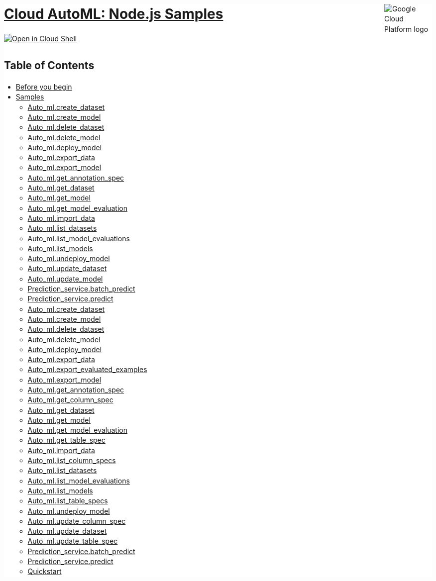[//]: # "This README.md file is auto-generated, all changes to this file will be lost."
[//]: # "To regenerate it, use `python -m synthtool`."
<img src="https://avatars2.githubusercontent.com/u/2810941?v=3&s=96" alt="Google Cloud Platform logo" title="Google Cloud Platform" align="right" height="96" width="96"/>

# [Cloud AutoML: Node.js Samples](https://github.com/googleapis/google-cloud-node)

[![Open in Cloud Shell][shell_img]][shell_link]



## Table of Contents

* [Before you begin](#before-you-begin)
* [Samples](#samples)
  * [Auto_ml.create_dataset](#auto_ml.create_dataset)
  * [Auto_ml.create_model](#auto_ml.create_model)
  * [Auto_ml.delete_dataset](#auto_ml.delete_dataset)
  * [Auto_ml.delete_model](#auto_ml.delete_model)
  * [Auto_ml.deploy_model](#auto_ml.deploy_model)
  * [Auto_ml.export_data](#auto_ml.export_data)
  * [Auto_ml.export_model](#auto_ml.export_model)
  * [Auto_ml.get_annotation_spec](#auto_ml.get_annotation_spec)
  * [Auto_ml.get_dataset](#auto_ml.get_dataset)
  * [Auto_ml.get_model](#auto_ml.get_model)
  * [Auto_ml.get_model_evaluation](#auto_ml.get_model_evaluation)
  * [Auto_ml.import_data](#auto_ml.import_data)
  * [Auto_ml.list_datasets](#auto_ml.list_datasets)
  * [Auto_ml.list_model_evaluations](#auto_ml.list_model_evaluations)
  * [Auto_ml.list_models](#auto_ml.list_models)
  * [Auto_ml.undeploy_model](#auto_ml.undeploy_model)
  * [Auto_ml.update_dataset](#auto_ml.update_dataset)
  * [Auto_ml.update_model](#auto_ml.update_model)
  * [Prediction_service.batch_predict](#prediction_service.batch_predict)
  * [Prediction_service.predict](#prediction_service.predict)
  * [Auto_ml.create_dataset](#auto_ml.create_dataset)
  * [Auto_ml.create_model](#auto_ml.create_model)
  * [Auto_ml.delete_dataset](#auto_ml.delete_dataset)
  * [Auto_ml.delete_model](#auto_ml.delete_model)
  * [Auto_ml.deploy_model](#auto_ml.deploy_model)
  * [Auto_ml.export_data](#auto_ml.export_data)
  * [Auto_ml.export_evaluated_examples](#auto_ml.export_evaluated_examples)
  * [Auto_ml.export_model](#auto_ml.export_model)
  * [Auto_ml.get_annotation_spec](#auto_ml.get_annotation_spec)
  * [Auto_ml.get_column_spec](#auto_ml.get_column_spec)
  * [Auto_ml.get_dataset](#auto_ml.get_dataset)
  * [Auto_ml.get_model](#auto_ml.get_model)
  * [Auto_ml.get_model_evaluation](#auto_ml.get_model_evaluation)
  * [Auto_ml.get_table_spec](#auto_ml.get_table_spec)
  * [Auto_ml.import_data](#auto_ml.import_data)
  * [Auto_ml.list_column_specs](#auto_ml.list_column_specs)
  * [Auto_ml.list_datasets](#auto_ml.list_datasets)
  * [Auto_ml.list_model_evaluations](#auto_ml.list_model_evaluations)
  * [Auto_ml.list_models](#auto_ml.list_models)
  * [Auto_ml.list_table_specs](#auto_ml.list_table_specs)
  * [Auto_ml.undeploy_model](#auto_ml.undeploy_model)
  * [Auto_ml.update_column_spec](#auto_ml.update_column_spec)
  * [Auto_ml.update_dataset](#auto_ml.update_dataset)
  * [Auto_ml.update_table_spec](#auto_ml.update_table_spec)
  * [Prediction_service.batch_predict](#prediction_service.batch_predict)
  * [Prediction_service.predict](#prediction_service.predict)
  * [Quickstart](#quickstart)


[shell_img]: https://gstatic.com/cloudssh/images/open-btn.png
[shell_link]: https://console.cloud.google.com/cloudshell/open?git_repo=https://github.com/googleapis/google-cloud-node&page=editor&open_in_editor=samples/README.md
[product-docs]: https://cloud.google.com/automl/docs/